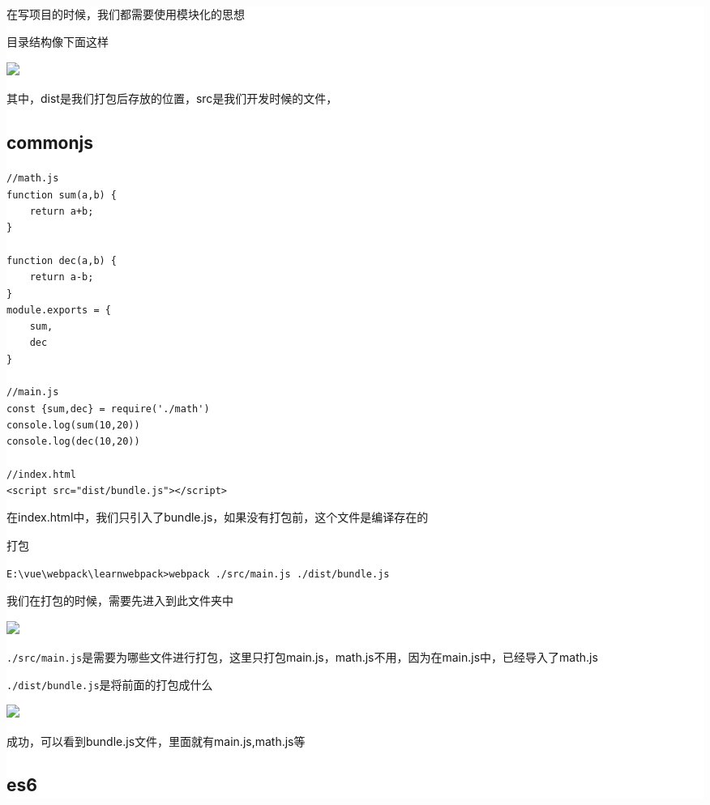 在写项目的时候，我们都需要使用模块化的思想

目录结构像下面这样

![](https://picture.xcye.xyz/image-20210719172139023.png?x-oss-process=style/pictureProcess1)

其中，dist是我们打包后存放的位置，src是我们开发时候的文件，

## commonjs

```
//math.js
function sum(a,b) {
    return a+b;
}

function dec(a,b) {
    return a-b;
}
module.exports = {
    sum,
    dec
}

//main.js
const {sum,dec} = require('./math')
console.log(sum(10,20))
console.log(dec(10,20))

//index.html
<script src="dist/bundle.js"></script>
```

在index.html中，我们只引入了bundle.js，如果没有打包前，这个文件是编译存在的

打包

```
E:\vue\webpack\learnwebpack>webpack ./src/main.js ./dist/bundle.js
```

我们在打包的时候，需要先进入到此文件夹中

![](https://picture.xcye.xyz/image-20210719172458847.png?x-oss-process=style/pictureProcess1)

`./src/main.js`是需要为哪些文件进行打包，这里只打包main.js，math.js不用，因为在main.js中，已经导入了math.js

`./dist/bundle.js`是将前面的打包成什么

![](https://picture.xcye.xyz/image-20210719172627880.png?x-oss-process=style/pictureProcess1)

成功，可以看到bundle.js文件，里面就有main.js,math.js等

## es6

